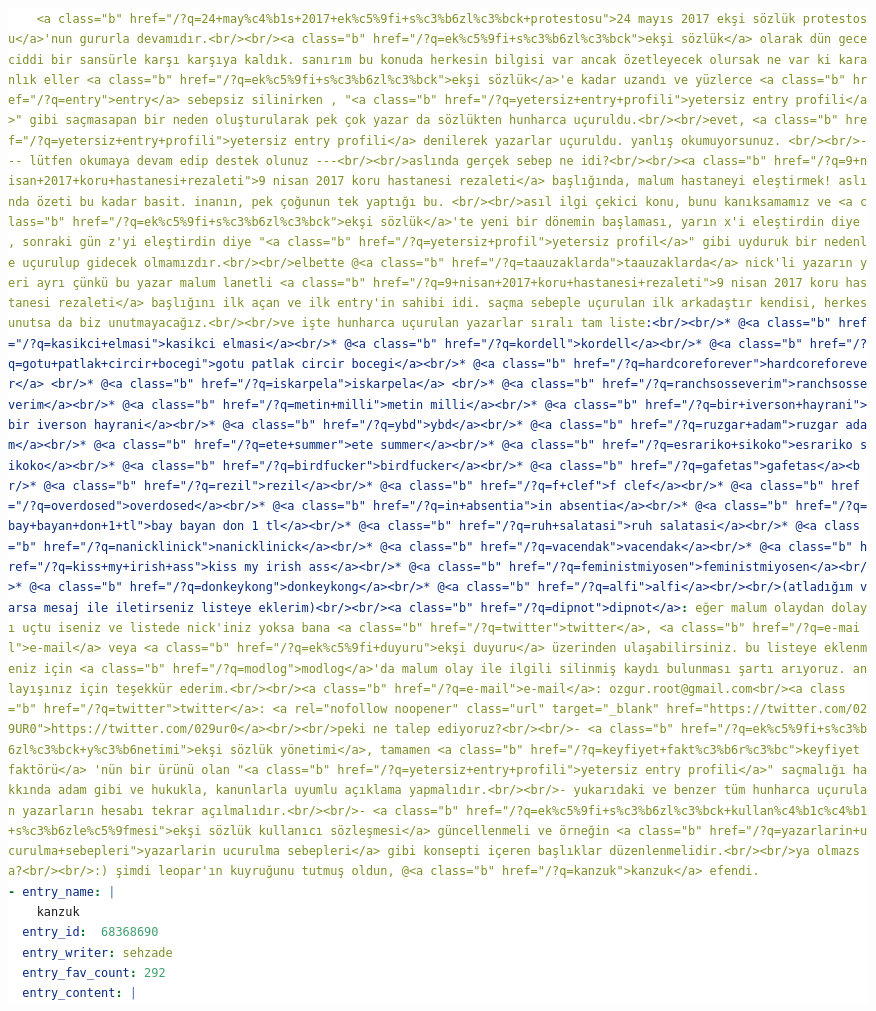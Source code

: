 ```yaml
    <a class="b" href="/?q=24+may%c4%b1s+2017+ek%c5%9fi+s%c3%b6zl%c3%bck+protestosu">24 mayıs 2017 ekşi sözlük protestosu</a>'nun gururla devamıdır.<br/><br/><a class="b" href="/?q=ek%c5%9fi+s%c3%b6zl%c3%bck">ekşi sözlük</a> olarak dün gece ciddi bir sansürle karşı karşıya kaldık. sanırım bu konuda herkesin bilgisi var ancak özetleyecek olursak ne var ki karanlık eller <a class="b" href="/?q=ek%c5%9fi+s%c3%b6zl%c3%bck">ekşi sözlük</a>'e kadar uzandı ve yüzlerce <a class="b" href="/?q=entry">entry</a> sebepsiz silinirken , "<a class="b" href="/?q=yetersiz+entry+profili">yetersiz entry profili</a>" gibi saçmasapan bir neden oluşturularak pek çok yazar da sözlükten hunharca uçuruldu.<br/><br/>evet, <a class="b" href="/?q=yetersiz+entry+profili">yetersiz entry profili</a> denilerek yazarlar uçuruldu. yanlış okumuyorsunuz. <br/><br/>--- lütfen okumaya devam edip destek olunuz ---<br/><br/>aslında gerçek sebep ne idi?<br/><br/><a class="b" href="/?q=9+nisan+2017+koru+hastanesi+rezaleti">9 nisan 2017 koru hastanesi rezaleti</a> başlığında, malum hastaneyi eleştirmek! aslında özeti bu kadar basit. inanın, pek çoğunun tek yaptığı bu. <br/><br/>asıl ilgi çekici konu, bunu kanıksamamız ve <a class="b" href="/?q=ek%c5%9fi+s%c3%b6zl%c3%bck">ekşi sözlük</a>'te yeni bir dönemin başlaması, yarın x'i eleştirdin diye , sonraki gün z'yi eleştirdin diye "<a class="b" href="/?q=yetersiz+profil">yetersiz profil</a>" gibi uyduruk bir nedenle uçurulup gidecek olmamızdır.<br/><br/>elbette @<a class="b" href="/?q=taauzaklarda">taauzaklarda</a> nick'li yazarın yeri ayrı çünkü bu yazar malum lanetli <a class="b" href="/?q=9+nisan+2017+koru+hastanesi+rezaleti">9 nisan 2017 koru hastanesi rezaleti</a> başlığını ilk açan ve ilk entry'in sahibi idi. saçma sebeple uçurulan ilk arkadaştır kendisi, herkes unutsa da biz unutmayacağız.<br/><br/>ve işte hunharca uçurulan yazarlar sıralı tam liste:<br/><br/>* @<a class="b" href="/?q=kasikci+elmasi">kasikci elmasi</a><br/>* @<a class="b" href="/?q=kordell">kordell</a><br/>* @<a class="b" href="/?q=gotu+patlak+circir+bocegi">gotu patlak circir bocegi</a><br/>* @<a class="b" href="/?q=hardcoreforever">hardcoreforever</a> <br/>* @<a class="b" href="/?q=iskarpela">iskarpela</a> <br/>* @<a class="b" href="/?q=ranchsosseverim">ranchsosseverim</a><br/>* @<a class="b" href="/?q=metin+milli">metin milli</a><br/>* @<a class="b" href="/?q=bir+iverson+hayrani">bir iverson hayrani</a><br/>* @<a class="b" href="/?q=ybd">ybd</a><br/>* @<a class="b" href="/?q=ruzgar+adam">ruzgar adam</a><br/>* @<a class="b" href="/?q=ete+summer">ete summer</a><br/>* @<a class="b" href="/?q=esrariko+sikoko">esrariko sikoko</a><br/>* @<a class="b" href="/?q=birdfucker">birdfucker</a><br/>* @<a class="b" href="/?q=gafetas">gafetas</a><br/>* @<a class="b" href="/?q=rezil">rezil</a><br/>* @<a class="b" href="/?q=f+clef">f clef</a><br/>* @<a class="b" href="/?q=overdosed">overdosed</a><br/>* @<a class="b" href="/?q=in+absentia">in absentia</a><br/>* @<a class="b" href="/?q=bay+bayan+don+1+tl">bay bayan don 1 tl</a><br/>* @<a class="b" href="/?q=ruh+salatasi">ruh salatasi</a><br/>* @<a class="b" href="/?q=nanicklinick">nanicklinick</a><br/>* @<a class="b" href="/?q=vacendak">vacendak</a><br/>* @<a class="b" href="/?q=kiss+my+irish+ass">kiss my irish ass</a><br/>* @<a class="b" href="/?q=feministmiyosen">feministmiyosen</a><br/>* @<a class="b" href="/?q=donkeykong">donkeykong</a><br/>* @<a class="b" href="/?q=alfi">alfi</a><br/><br/>(atladığım varsa mesaj ile iletirseniz listeye eklerim)<br/><br/><a class="b" href="/?q=dipnot">dipnot</a>: eğer malum olaydan dolayı uçtu iseniz ve listede nick'iniz yoksa bana <a class="b" href="/?q=twitter">twitter</a>, <a class="b" href="/?q=e-mail">e-mail</a> veya <a class="b" href="/?q=ek%c5%9fi+duyuru">ekşi duyuru</a> üzerinden ulaşabilirsiniz. bu listeye eklenmeniz için <a class="b" href="/?q=modlog">modlog</a>'da malum olay ile ilgili silinmiş kaydı bulunması şartı arıyoruz. anlayışınız için teşekkür ederim.<br/><br/><a class="b" href="/?q=e-mail">e-mail</a>: ozgur.root@gmail.com<br/><a class="b" href="/?q=twitter">twitter</a>: <a rel="nofollow noopener" class="url" target="_blank" href="https://twitter.com/029UR0">https://twitter.com/029ur0</a><br/><br/>peki ne talep ediyoruz?<br/><br/>- <a class="b" href="/?q=ek%c5%9fi+s%c3%b6zl%c3%bck+y%c3%b6netimi">ekşi sözlük yönetimi</a>, tamamen <a class="b" href="/?q=keyfiyet+fakt%c3%b6r%c3%bc">keyfiyet faktörü</a> 'nün bir ürünü olan "<a class="b" href="/?q=yetersiz+entry+profili">yetersiz entry profili</a>" saçmalığı hakkında adam gibi ve hukukla, kanunlarla uyumlu açıklama yapmalıdır.<br/><br/>- yukarıdaki ve benzer tüm hunharca uçurulan yazarların hesabı tekrar açılmalıdır.<br/><br/>- <a class="b" href="/?q=ek%c5%9fi+s%c3%b6zl%c3%bck+kullan%c4%b1c%c4%b1+s%c3%b6zle%c5%9fmesi">ekşi sözlük kullanıcı sözleşmesi</a> güncellenmeli ve örneğin <a class="b" href="/?q=yazarlarin+ucurulma+sebepleri">yazarlarin ucurulma sebepleri</a> gibi konsepti içeren başlıklar düzenlenmelidir.<br/><br/>ya olmazsa?<br/><br/>:) şimdi leopar'ın kuyruğunu tutmuş oldun, @<a class="b" href="/?q=kanzuk">kanzuk</a> efendi.
- entry_name: |
    kanzuk
  entry_id:  68368690
  entry_writer: sehzade
  entry_fav_count: 292
  entry_content: |
```